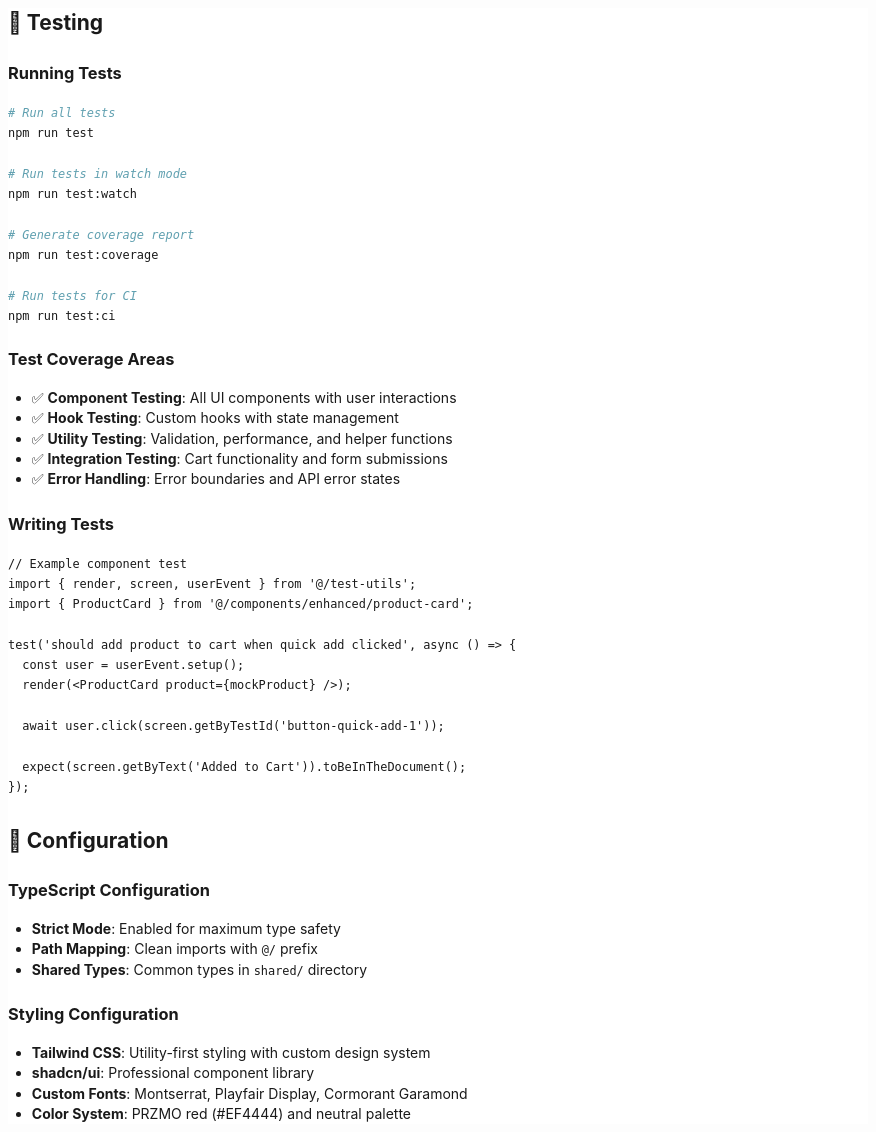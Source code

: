 ## 🧪 Testing

### Running Tests
```bash
# Run all tests
npm run test

# Run tests in watch mode
npm run test:watch

# Generate coverage report
npm run test:coverage

# Run tests for CI
npm run test:ci
```

### Test Coverage Areas
- ✅ **Component Testing**: All UI components with user interactions
- ✅ **Hook Testing**: Custom hooks with state management
- ✅ **Utility Testing**: Validation, performance, and helper functions
- ✅ **Integration Testing**: Cart functionality and form submissions
- ✅ **Error Handling**: Error boundaries and API error states

### Writing Tests
```tsx
// Example component test
import { render, screen, userEvent } from '@/test-utils';
import { ProductCard } from '@/components/enhanced/product-card';

test('should add product to cart when quick add clicked', async () => {
  const user = userEvent.setup();
  render(<ProductCard product={mockProduct} />);
  
  await user.click(screen.getByTestId('button-quick-add-1'));
  
  expect(screen.getByText('Added to Cart')).toBeInTheDocument();
});
```

## 🔧 Configuration

### TypeScript Configuration
- **Strict Mode**: Enabled for maximum type safety
- **Path Mapping**: Clean imports with `@/` prefix
- **Shared Types**: Common types in `shared/` directory

### Styling Configuration
- **Tailwind CSS**: Utility-first styling with custom design system
- **shadcn/ui**: Professional component library
- **Custom Fonts**: Montserrat, Playfair Display, Cormorant Garamond
- **Color System**: PRZMO red (#EF4444) and neutral palette
